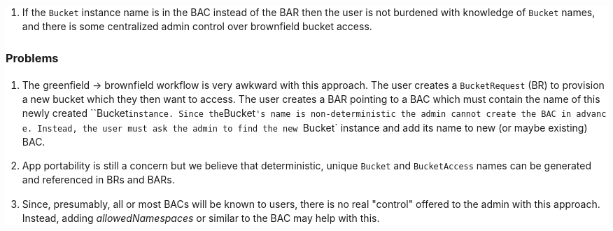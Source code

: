 1. If the `Bucket` instance name is in the BAC instead of the BAR then the user is not burdened with knowledge of `Bucket` names, and there is some centralized admin control over brownfield bucket access.

### Problems
1. The greenfield -> brownfield workflow is very awkward with this approach. The user creates a `BucketRequest` (BR) to provision a new bucket which they then want to access. The user creates a BAR pointing to a BAC which must contain the name of this newly created ``Bucket` instance. Since the `Bucket`'s name is non-deterministic the admin cannot create the BAC in advance. Instead, the user must ask the admin to find the new `Bucket` instance and add its name to new (or maybe existing) BAC.

1. App portability is still a concern but we believe that deterministic, unique `Bucket` and `BucketAccess` names can be generated and referenced in BRs and BARs.

1. Since, presumably, all or most BACs will be known to users, there is no real "control" offered to the admin with this approach. Instead, adding _allowedNamespaces_ or similar to the BAC may help with this.
